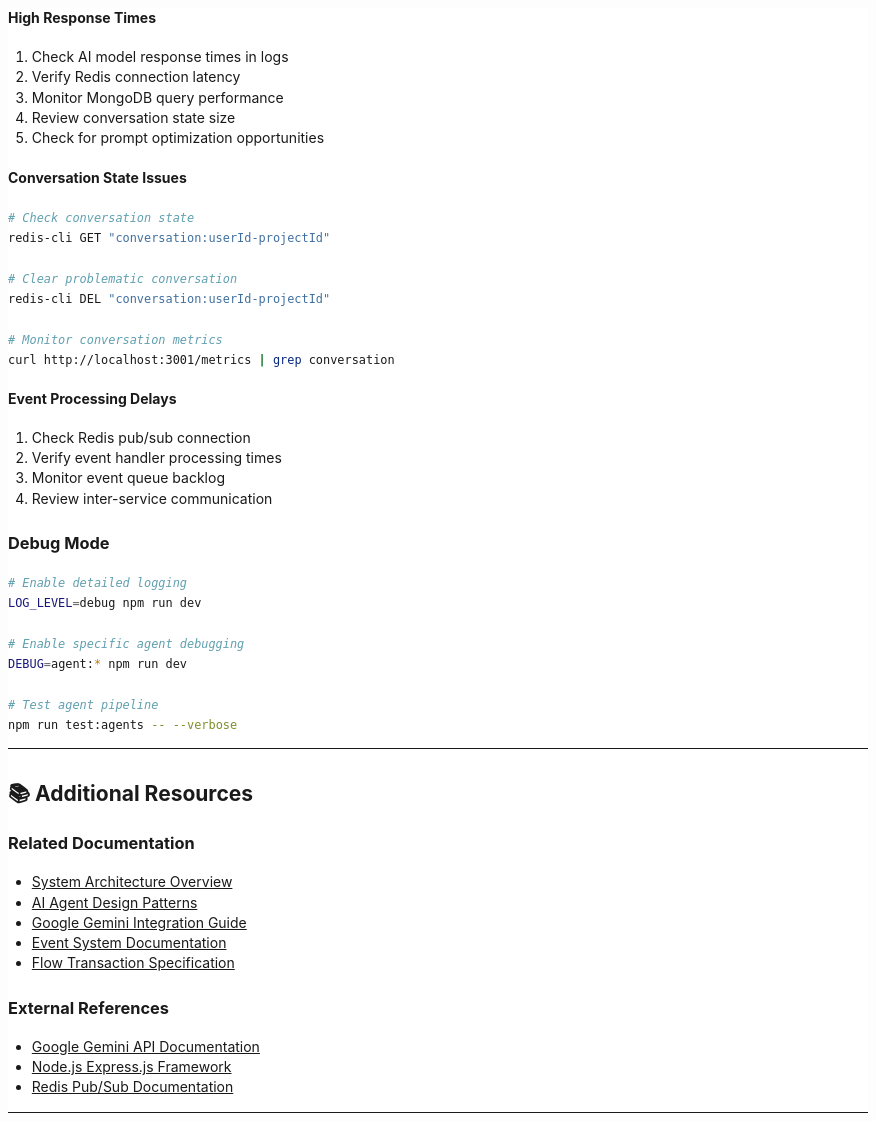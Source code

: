 #### **High Response Times**
1. Check AI model response times in logs
2. Verify Redis connection latency
3. Monitor MongoDB query performance
4. Review conversation state size
5. Check for prompt optimization opportunities

#### **Conversation State Issues**
```bash
# Check conversation state
redis-cli GET "conversation:userId-projectId"

# Clear problematic conversation
redis-cli DEL "conversation:userId-projectId"

# Monitor conversation metrics
curl http://localhost:3001/metrics | grep conversation
```

#### **Event Processing Delays**
1. Check Redis pub/sub connection
2. Verify event handler processing times
3. Monitor event queue backlog
4. Review inter-service communication

### **Debug Mode**
```bash
# Enable detailed logging
LOG_LEVEL=debug npm run dev

# Enable specific agent debugging
DEBUG=agent:* npm run dev

# Test agent pipeline
npm run test:agents -- --verbose
```

---

## 📚 **Additional Resources**

### **Related Documentation**
- [System Architecture Overview](../docs/ARCHITECTURE.md)
- [AI Agent Design Patterns](../docs/AI_AGENTS.md)
- [Google Gemini Integration Guide](../docs/GEMINI_INTEGRATION.md)
- [Event System Documentation](../docs/EVENTS.md)
- [Flow Transaction Specification](../flow-service/TRANSACTIONS.md)

### **External References**
- [Google Gemini API Documentation](https://ai.google.dev/docs)
- [Node.js Express.js Framework](https://expressjs.com/en/guide/)
- [Redis Pub/Sub Documentation](https://redis.io/docs/manual/pubsub/)

---